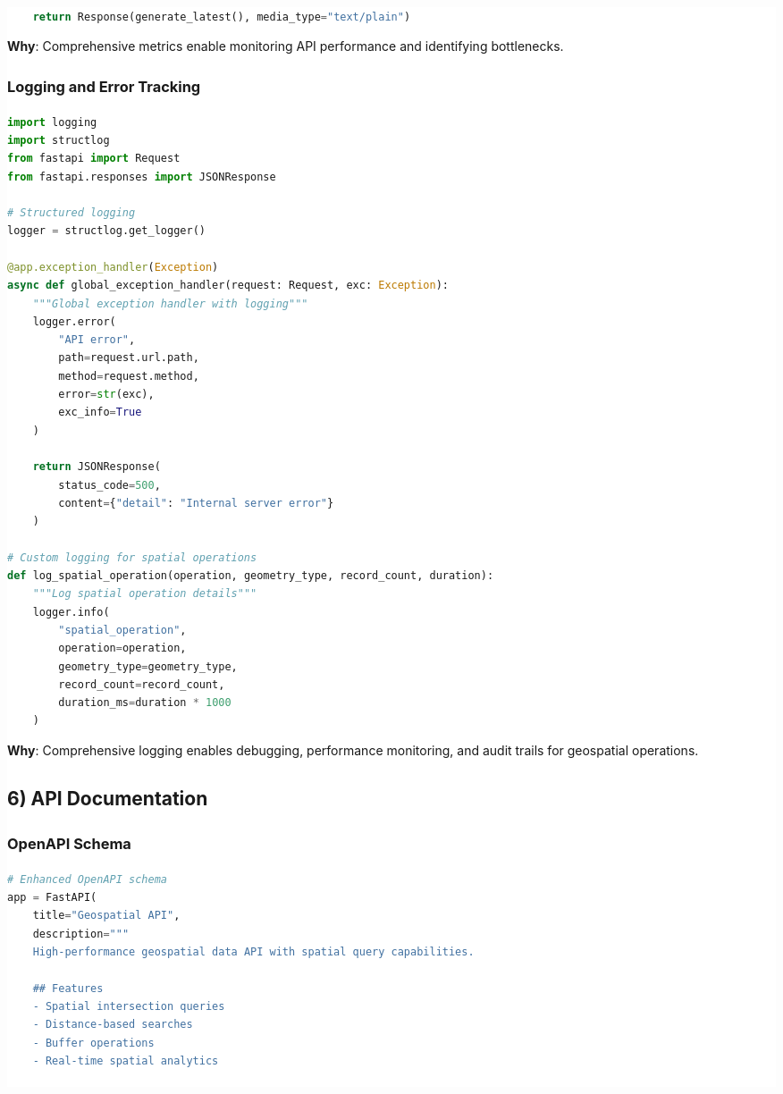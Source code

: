 ```python
    return Response(generate_latest(), media_type="text/plain")
```

**Why**: Comprehensive metrics enable monitoring API performance and identifying bottlenecks.

### Logging and Error Tracking

```python
import logging
import structlog
from fastapi import Request
from fastapi.responses import JSONResponse

# Structured logging
logger = structlog.get_logger()

@app.exception_handler(Exception)
async def global_exception_handler(request: Request, exc: Exception):
    """Global exception handler with logging"""
    logger.error(
        "API error",
        path=request.url.path,
        method=request.method,
        error=str(exc),
        exc_info=True
    )
    
    return JSONResponse(
        status_code=500,
        content={"detail": "Internal server error"}
    )

# Custom logging for spatial operations
def log_spatial_operation(operation, geometry_type, record_count, duration):
    """Log spatial operation details"""
    logger.info(
        "spatial_operation",
        operation=operation,
        geometry_type=geometry_type,
        record_count=record_count,
        duration_ms=duration * 1000
    )
```

**Why**: Comprehensive logging enables debugging, performance monitoring, and audit trails for geospatial operations.

## 6) API Documentation

### OpenAPI Schema

```python
# Enhanced OpenAPI schema
app = FastAPI(
    title="Geospatial API",
    description="""
    High-performance geospatial data API with spatial query capabilities.
    
    ## Features
    - Spatial intersection queries
    - Distance-based searches
    - Buffer operations
    - Real-time spatial analytics
    
```